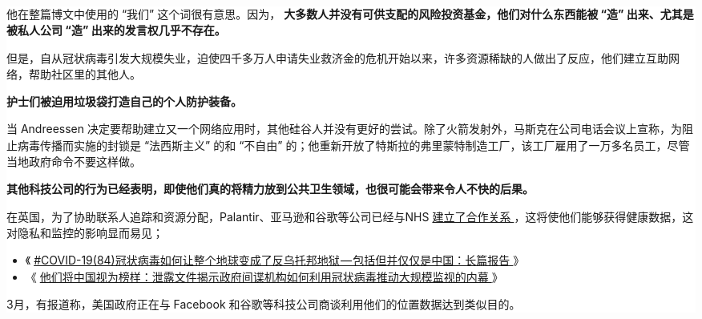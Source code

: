   </p>
  <p class="graf graf--p">
   他在整篇博文中使用的 “我们” 这个词很有意思。因为，
   <strong class="markup--strong markup--p-strong">
    大多数人并没有可供支配的风险投资基金，他们对什么东西能被 “造” 出来、尤其是被私人公司 “造” 出来的发言权几乎不存在。
   </strong>
  </p>
  <p class="graf graf--p">
   但是，自从冠状病毒引发大规模失业，迫使四千多万人申请失业救济金的危机开始以来，许多资源稀缺的人做出了反应，他们建立互助网络，帮助社区里的其他人。
  </p>
  <p class="graf graf--p">
   <strong class="markup--strong markup--p-strong">
    护士们被迫用垃圾袋打造自己的个人防护装备。
   </strong>
  </p>
  <p class="graf graf--p">
   当 Andreessen 决定要帮助建立又一个网络应用时，其他硅谷人并没有更好的尝试。除了火箭发射外，马斯克在公司电话会议上宣称，为阻止病毒传播而实施的封锁是 “法西斯主义” 的和 “不自由” 的；他重新开放了特斯拉的弗里蒙特制造工厂，该工厂雇用了一万多名员工，尽管当地政府命令不要这样做。
  </p>
  <p class="graf graf--p">
   <strong class="markup--strong markup--p-strong">
    其他科技公司的行为已经表明，即使他们真的将精力放到公共卫生领域，也很可能会带来令人不快的后果。
   </strong>
  </p>
  <p class="graf graf--p">
   在英国，为了协助联系人追踪和资源分配，Palantir、亚马逊和谷歌等公司已经与NHS
   <a class="markup--anchor markup--p-anchor" data-href="https://www.thebureauinvestigates.com/stories/2020-05-07/the-tech-firms-getting-their-hands-on-nhs-patient-data-to-fight-coronavirus" href="https://www.thebureauinvestigates.com/stories/2020-05-07/the-tech-firms-getting-their-hands-on-nhs-patient-data-to-fight-coronavirus" rel="noopener noreferrer" target="_blank">
    建立了合作关系
   </a>
   ，这将使他们能够获得健康数据，这对隐私和监控的影响显而易见；
  </p>
  <ul class="postList">
   <li class="graf graf--li">
    《
    <a class="markup--anchor markup--li-anchor" data-href="https://www.iyouport.org/%e5%86%a0%e7%8a%b6%e7%97%85%e6%af%92%e5%a6%82%e4%bd%95%e8%ae%a9%e6%95%b4%e4%b8%aa%e5%9c%b0%e7%90%83%e5%8f%98%e6%88%90%e4%ba%86%e5%8f%8d%e4%b9%8c%e6%89%98%e9%82%a6%e5%9c%b0%e7%8b%b1%e2%80%8a-%e2%80%8a/" href="https://www.iyouport.org/%e5%86%a0%e7%8a%b6%e7%97%85%e6%af%92%e5%a6%82%e4%bd%95%e8%ae%a9%e6%95%b4%e4%b8%aa%e5%9c%b0%e7%90%83%e5%8f%98%e6%88%90%e4%ba%86%e5%8f%8d%e4%b9%8c%e6%89%98%e9%82%a6%e5%9c%b0%e7%8b%b1%e2%80%8a-%e2%80%8a/" rel="noopener noreferrer" target="_blank">
     #COVID-19(84)冠状病毒如何让整个地球变成了反乌托邦地狱 — 包括但并仅仅是中国：长篇报告
    </a>
    》
   </li>
   <li class="graf graf--li">
    《
    <a class="markup--anchor markup--li-anchor" data-href="https://www.iyouport.org/%e4%bb%96%e4%bb%ac%e5%b0%86%e4%b8%ad%e5%9b%bd%e8%a7%86%e4%b8%ba%e6%a6%9c%e6%a0%b7%ef%bc%9a%e6%b3%84%e9%9c%b2%e6%96%87%e4%bb%b6%e6%8f%ad%e7%a4%ba%e6%94%bf%e5%ba%9c%e9%97%b4%e8%b0%8d%e6%9c%ba%e6%9e%84/" href="https://www.iyouport.org/%e4%bb%96%e4%bb%ac%e5%b0%86%e4%b8%ad%e5%9b%bd%e8%a7%86%e4%b8%ba%e6%a6%9c%e6%a0%b7%ef%bc%9a%e6%b3%84%e9%9c%b2%e6%96%87%e4%bb%b6%e6%8f%ad%e7%a4%ba%e6%94%bf%e5%ba%9c%e9%97%b4%e8%b0%8d%e6%9c%ba%e6%9e%84/" rel="noopener noreferrer" target="_blank">
     他们将中国视为榜样：泄露文件揭示政府间谍机构如何利用冠状病毒推动大规模监视的内幕
    </a>
    》
   </li>
  </ul>
  <p class="graf graf--p">
   3月，有报道称，美国政府正在与 Facebook 和谷歌等科技公司商谈利用他们的位置数据达到类似目的。
  </p>
  <p class="graf graf--p">